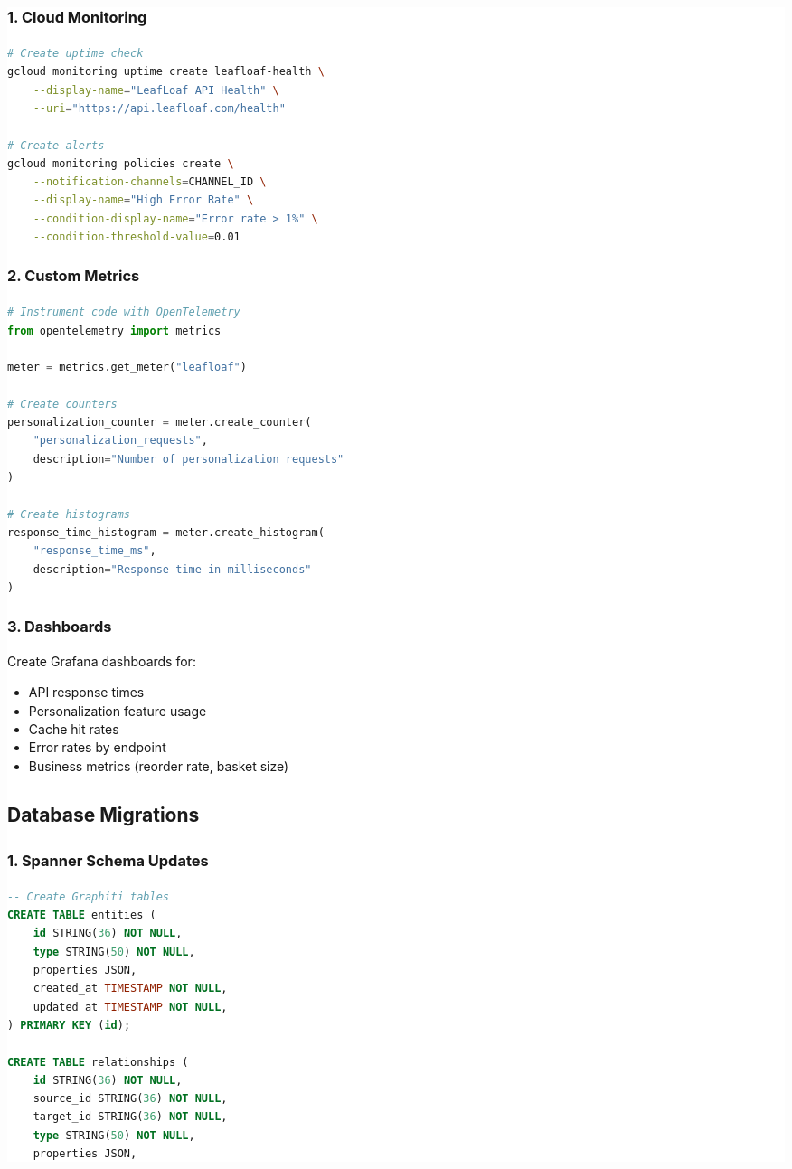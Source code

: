 ### 1. Cloud Monitoring
```bash
# Create uptime check
gcloud monitoring uptime create leafloaf-health \
    --display-name="LeafLoaf API Health" \
    --uri="https://api.leafloaf.com/health"

# Create alerts
gcloud monitoring policies create \
    --notification-channels=CHANNEL_ID \
    --display-name="High Error Rate" \
    --condition-display-name="Error rate > 1%" \
    --condition-threshold-value=0.01
```

### 2. Custom Metrics
```python
# Instrument code with OpenTelemetry
from opentelemetry import metrics

meter = metrics.get_meter("leafloaf")

# Create counters
personalization_counter = meter.create_counter(
    "personalization_requests",
    description="Number of personalization requests"
)

# Create histograms  
response_time_histogram = meter.create_histogram(
    "response_time_ms",
    description="Response time in milliseconds"
)
```

### 3. Dashboards
Create Grafana dashboards for:
- API response times
- Personalization feature usage
- Cache hit rates
- Error rates by endpoint
- Business metrics (reorder rate, basket size)

## Database Migrations

### 1. Spanner Schema Updates
```sql
-- Create Graphiti tables
CREATE TABLE entities (
    id STRING(36) NOT NULL,
    type STRING(50) NOT NULL,
    properties JSON,
    created_at TIMESTAMP NOT NULL,
    updated_at TIMESTAMP NOT NULL,
) PRIMARY KEY (id);

CREATE TABLE relationships (
    id STRING(36) NOT NULL,
    source_id STRING(36) NOT NULL,
    target_id STRING(36) NOT NULL,
    type STRING(50) NOT NULL,
    properties JSON,
```
